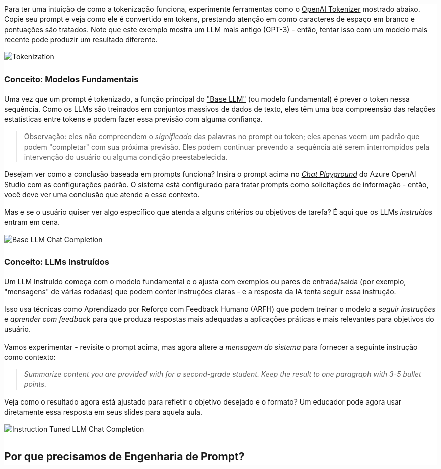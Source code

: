Para ter uma intuição de como a tokenização funciona, experimente ferramentas como o [OpenAI Tokenizer](https://platform.openai.com/tokenizer?) mostrado abaixo. Copie seu prompt e veja como ele é convertido em tokens, prestando atenção em como caracteres de espaço em branco e pontuações são tratados. Note que este exemplo mostra um LLM mais antigo (GPT-3) - então, tentar isso com um modelo mais recente pode produzir um resultado diferente.

![Tokenization](../../images/04-tokenizer-example.png?)

### Conceito: Modelos Fundamentais

Uma vez que um prompt é tokenizado, a função principal do ["Base LLM"](https://blog.gopenai.com/an-introduction-to-base-and-instruction-tuned-large-language-models-8de102c785a6?) (ou modelo fundamental) é prever o token nessa sequência. Como os LLMs são treinados em conjuntos massivos de dados de texto, eles têm uma boa compreensão das relações estatísticas entre tokens e podem fazer essa previsão com alguma confiança.

> Observação: eles não compreendem o _significado_ das palavras no prompt ou token; eles apenas veem um padrão que podem "completar" com sua próxima previsão. Eles podem continuar prevendo a sequência até serem interrompidos pela intervenção do usuário ou alguma condição preestabelecida.

Desejam ver como a conclusão baseada em prompts funciona? Insira o prompt acima no [_Chat Playground_](https://oai.azure.com/playground?) do Azure OpenAI Studio com as configurações padrão. O sistema está configurado para tratar prompts como solicitações de informação - então, você deve ver uma conclusão que atende a esse contexto.

Mas e se o usuário quiser ver algo específico que atenda a alguns critérios ou objetivos de tarefa? É aqui que os LLMs _instruídos_ entram em cena.

![Base LLM Chat Completion](../../images/04-playground-chat-base.png?)

### Conceito: LLMs Instruídos

Um [LLM Instruído](https://blog.gopenai.com/an-introduction-to-base-and-instruction-tuned-large-language-models-8de102c785a6?) começa com o modelo fundamental e o ajusta com exemplos ou pares de entrada/saída (por exemplo, "mensagens" de várias rodadas) que podem conter instruções claras - e a resposta da IA tenta seguir essa instrução.

Isso usa técnicas como Aprendizado por Reforço com Feedback Humano (ARFH) que podem treinar o modelo a _seguir instruções_ e _aprender com feedback_ para que produza respostas mais adequadas a aplicações práticas e mais relevantes para objetivos do usuário.

Vamos experimentar - revisite o prompt acima, mas agora altere a _mensagem do sistema_ para fornecer a seguinte instrução como contexto:

> _Summarize content you are provided with for a second-grade student. Keep the result to one paragraph with 3-5 bullet points._

Veja como o resultado agora está ajustado para refletir o objetivo desejado e o formato? Um educador pode agora usar diretamente essa resposta em seus slides para aquela aula.

![Instruction Tuned LLM Chat Completion](../../images/04-playground-chat-instructions.png?)

## Por que precisamos de Engenharia de Prompt?
